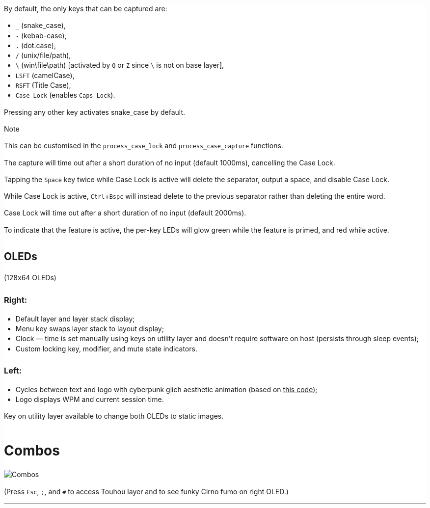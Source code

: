 By default, the only keys that can be captured are:
- `_` (snake_case),
- `-` (kebab-case),
- `.` (dot.case),
- `/` (unix/file/path),
- `\` (win\file\path) [activated by `Q` or `Z` since `\` is not on base layer],
- `LSFT` (camelCase),
- `RSFT` (Title Case),
- `Case Lock` (enables `Caps Lock`).

Pressing any other key activates snake_case by default.

> [!NOTE]
> This can be customised in the `process_case_lock` and `process_case_capture` functions.

The capture will time out after a short duration of no input (default 1000ms), cancelling the Case Lock.

Tapping the `Space` key twice while Case Lock is active will delete the separator, output a space, and disable Case Lock.

While Case Lock is active, `Ctrl`+`Bspc` will instead delete to the previous separator rather than deleting the entire word.

Case Lock will time out after a short duration of no input (default 2000ms).

To indicate that the feature is active, the per-key LEDs will glow green while the feature is primed, and red while active.



## OLEDs
(128x64 OLEDs)
### Right:
- Default layer and layer stack display;
- Menu key swaps layer stack to layout display;
- Clock — time is set manually using keys on utility layer and doesn't require software on host (persists through sleep events);
- Custom locking key, modifier, and mute state indicators.

### Left:
- Cycles between text and logo with cyberpunk glich aesthetic animation (based on [this code](https://gist.github.com/aleksbrgt/48a8eb932dc1b6aa8f4b36ecd7c380d0));
- Logo displays WPM and current session time.

Key on utility layer available to change both OLEDs to static images.



# Combos
![Combos](images/combos.png?raw=true)

(Press `Esc`, `;`, and `#` to access Touhou layer and to see funky Cirno fumo on right OLED.)

---
